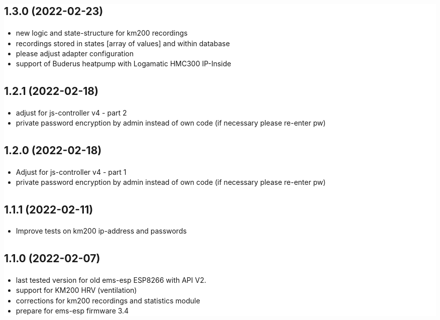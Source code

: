 ## 1.3.0 (2022-02-23)
* new logic and state-structure for km200 recordings
* recordings stored in states [array of values] and within database
* please adjust adapter configuration
* support of Buderus heatpump with Logamatic HMC300 IP-Inside

## 1.2.1 (2022-02-18)
* adjust for js-controller v4 - part 2
* private password encryption by admin instead of own code (if necessary please re-enter pw)

## 1.2.0 (2022-02-18)
* Adjust for js-controller v4 - part 1
* private password encryption by admin instead of own code (if necessary please re-enter pw)

## 1.1.1 (2022-02-11)
* Improve tests on km200 ip-address and passwords

## 1.1.0 (2022-02-07)
* last tested version for old ems-esp ESP8266 with API V2.
* support for KM200 HRV (ventilation)
* corrections for km200 recordings and statistics module
* prepare for ems-esp firmware 3.4